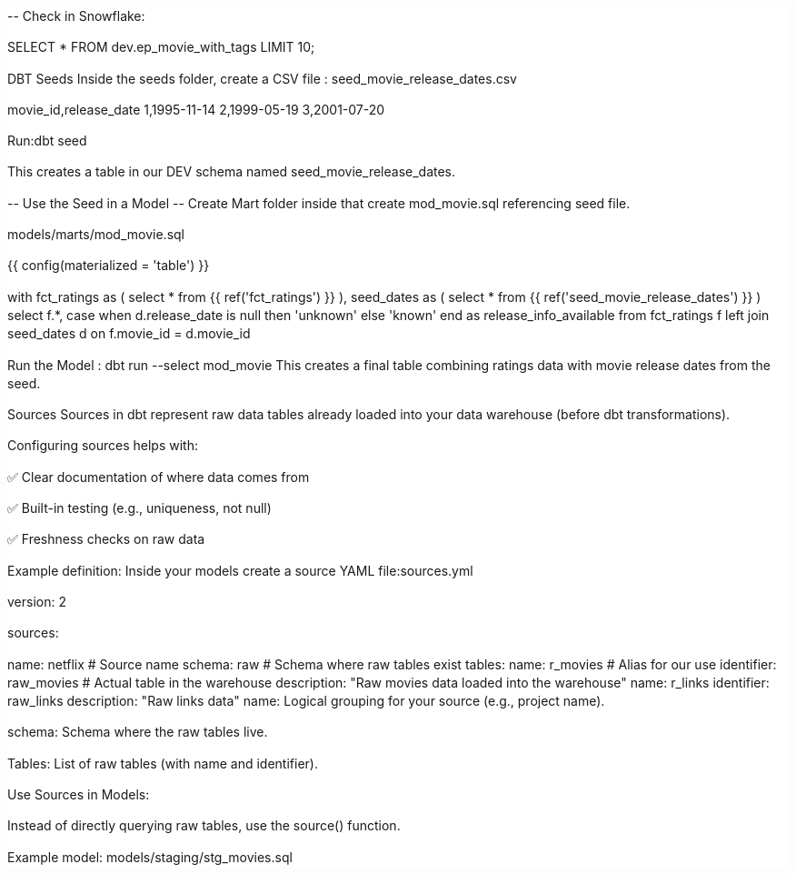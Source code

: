 -- Check in Snowflake:

SELECT * FROM dev.ep_movie_with_tags LIMIT 10;

DBT Seeds
Inside the seeds folder, create a CSV file : seed_movie_release_dates.csv

movie_id,release_date 1,1995-11-14 2,1999-05-19 3,2001-07-20

Run:dbt seed

This creates a table in our DEV schema named seed_movie_release_dates.

-- Use the Seed in a Model -- Create Mart folder inside that create mod_movie.sql referencing seed file.

models/marts/mod_movie.sql

{{ config(materialized = 'table') }}

with fct_ratings as ( select * from {{ ref('fct_ratings') }} ), seed_dates as ( select * from {{ ref('seed_movie_release_dates') }} ) select f.*, case when d.release_date is null then 'unknown' else 'known' end as release_info_available from fct_ratings f left join seed_dates d on f.movie_id = d.movie_id

Run the Model : dbt run --select mod_movie This creates a final table combining ratings data with movie release dates from the seed.

Sources
Sources in dbt represent raw data tables already loaded into your data warehouse (before dbt transformations).

Configuring sources helps with:

✅ Clear documentation of where data comes from

✅ Built-in testing (e.g., uniqueness, not null)

✅ Freshness checks on raw data

Example definition: Inside your models create a source YAML file:sources.yml

version: 2

sources:

name: netflix # Source name schema: raw # Schema where raw tables exist tables:
name: r_movies # Alias for our use identifier: raw_movies # Actual table in the warehouse description: "Raw movies data loaded into the warehouse"
name: r_links identifier: raw_links description: "Raw links data"
name: Logical grouping for your source (e.g., project name).

schema: Schema where the raw tables live.

Tables: List of raw tables (with name and identifier).

Use Sources in Models:

Instead of directly querying raw tables, use the source() function.

Example model: models/staging/stg_movies.sql
